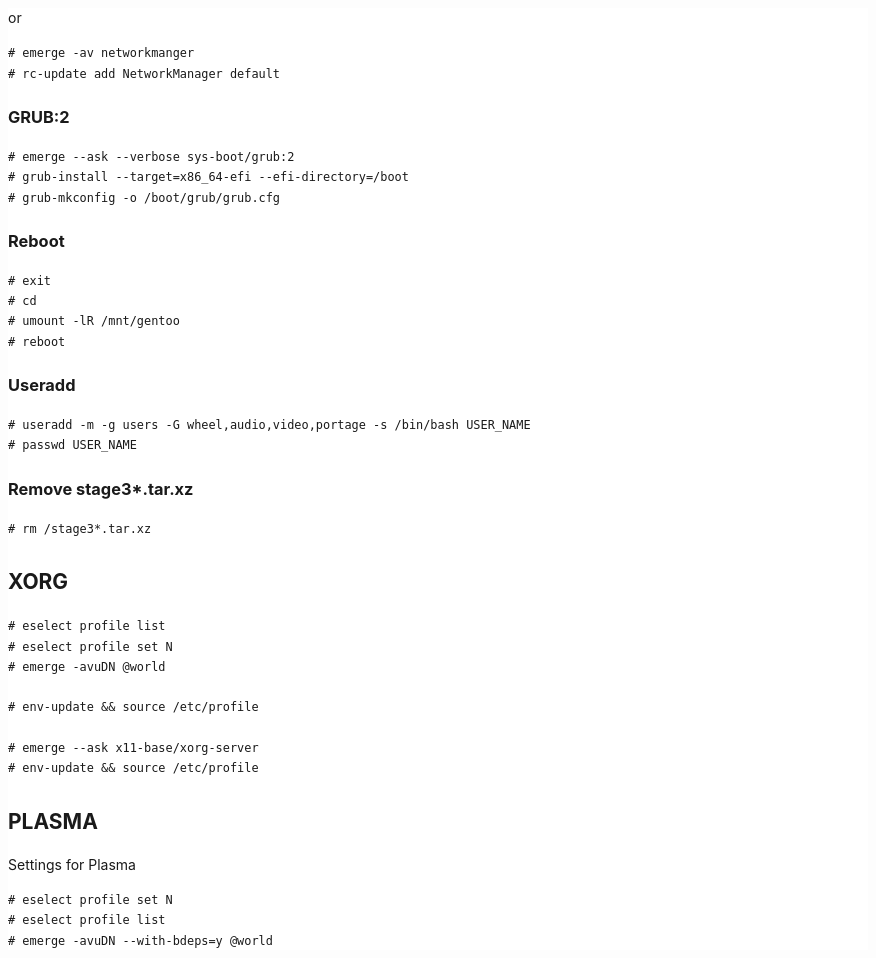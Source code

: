 or

```console
# emerge -av networkmanger
# rc-update add NetworkManager default
```

### GRUB:2

```console
# emerge --ask --verbose sys-boot/grub:2
# grub-install --target=x86_64-efi --efi-directory=/boot
# grub-mkconfig -o /boot/grub/grub.cfg
```

### Reboot

```console
# exit
# cd
# umount -lR /mnt/gentoo
# reboot
```

### Useradd

```console
# useradd -m -g users -G wheel,audio,video,portage -s /bin/bash USER_NAME
# passwd USER_NAME
```

### Remove stage3*.tar.xz

```console
# rm /stage3*.tar.xz
```

## XORG

```console
# eselect profile list
# eselect profile set N
# emerge -avuDN @world

# env-update && source /etc/profile

# emerge --ask x11-base/xorg-server
# env-update && source /etc/profile
```

## PLASMA

Settings for Plasma

```console
# eselect profile set N
# eselect profile list
# emerge -avuDN --with-bdeps=y @world
```
